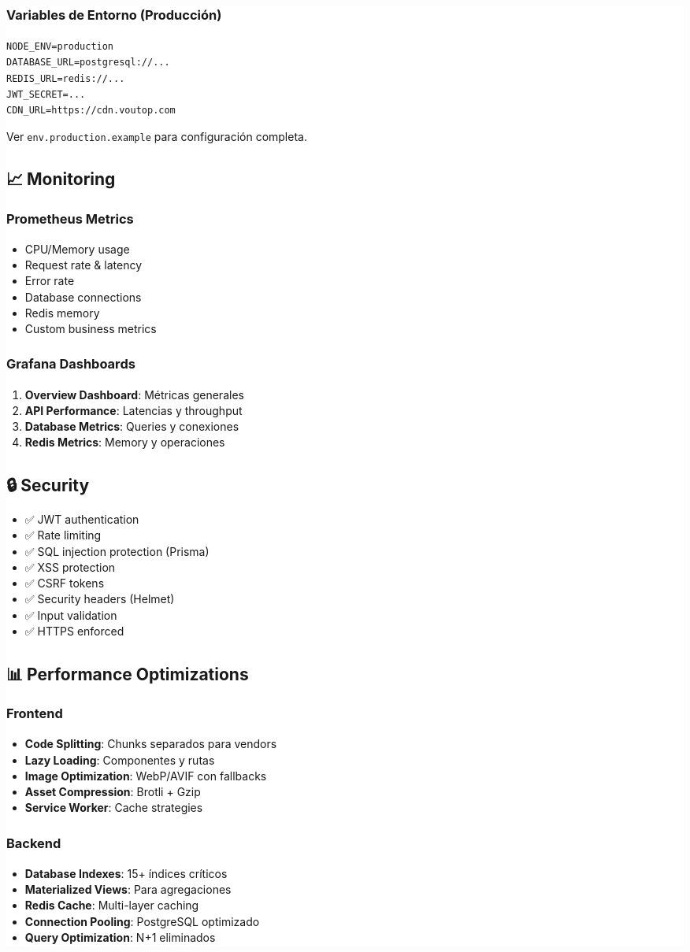 ### Variables de Entorno (Producción)

```env
NODE_ENV=production
DATABASE_URL=postgresql://...
REDIS_URL=redis://...
JWT_SECRET=...
CDN_URL=https://cdn.voutop.com
```

Ver `env.production.example` para configuración completa.

## 📈 Monitoring

### Prometheus Metrics

- CPU/Memory usage
- Request rate & latency
- Error rate
- Database connections
- Redis memory
- Custom business metrics

### Grafana Dashboards

1. **Overview Dashboard**: Métricas generales
2. **API Performance**: Latencias y throughput
3. **Database Metrics**: Queries y conexiones
4. **Redis Metrics**: Memory y operaciones

## 🔒 Security

- ✅ JWT authentication
- ✅ Rate limiting
- ✅ SQL injection protection (Prisma)
- ✅ XSS protection
- ✅ CSRF tokens
- ✅ Security headers (Helmet)
- ✅ Input validation
- ✅ HTTPS enforced

## 📊 Performance Optimizations

### Frontend
- **Code Splitting**: Chunks separados para vendors
- **Lazy Loading**: Componentes y rutas
- **Image Optimization**: WebP/AVIF con fallbacks
- **Asset Compression**: Brotli + Gzip
- **Service Worker**: Cache strategies

### Backend
- **Database Indexes**: 15+ índices críticos
- **Materialized Views**: Para agregaciones
- **Redis Cache**: Multi-layer caching
- **Connection Pooling**: PostgreSQL optimizado
- **Query Optimization**: N+1 eliminados
